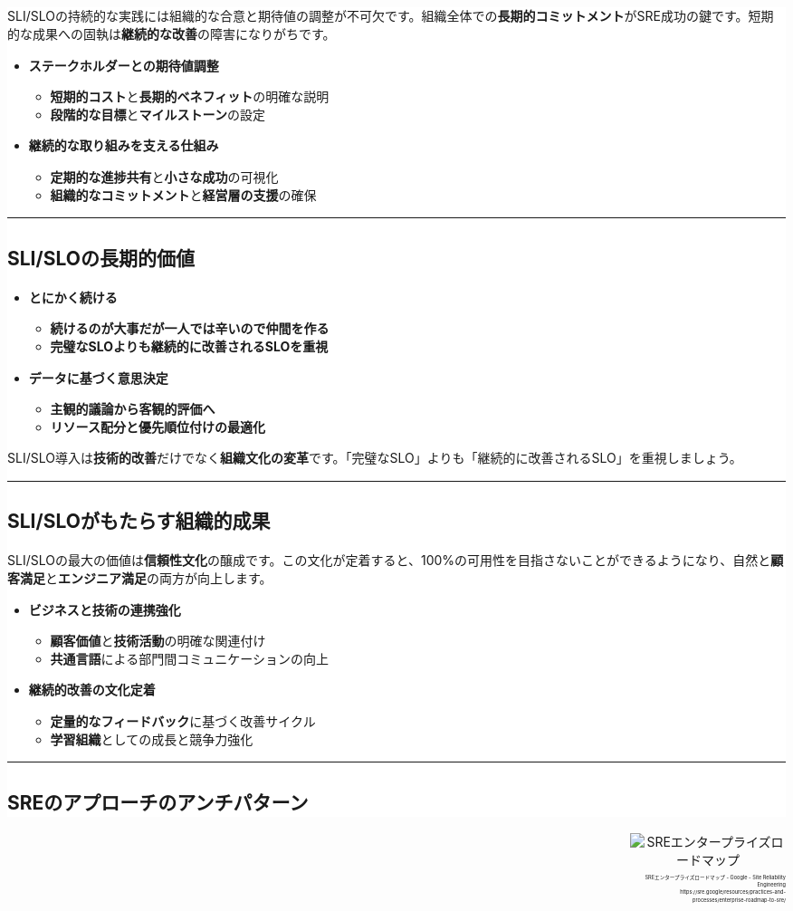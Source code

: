 <div class="info-box">
SLI/SLOの持続的な実践には組織的な合意と期待値の調整が不可欠です。組織全体での<strong>長期的コミットメント</strong>がSRE成功の鍵です。短期的な成果への固執は<strong>継続的な改善</strong>の障害になりがちです。
</div>

* **ステークホルダーとの期待値調整**
  * **短期的コスト**と**長期的ベネフィット**の明確な説明
  * **段階的な目標**と**マイルストーン**の設定

* **継続的な取り組みを支える仕組み**
  * **定期的な進捗共有**と**小さな成功**の可視化
  * **組織的なコミットメント**と**経営層の支援**の確保

---



## <span class="highlight-blue">SLI/SLOの長期的価値</span>

* **とにかく続ける**
  * **続けるのが大事だが一人では辛いので仲間を作る**
  * **完璧なSLOよりも継続的に改善されるSLOを重視**

* **データに基づく意思決定**
  * **主観的議論から客観的評価へ**
  * **リソース配分と優先順位付けの最適化**

<div class="info-box">
SLI/SLO導入は<strong>技術的改善</strong>だけでなく<strong>組織文化の変革</strong>です。「完璧なSLO」よりも「継続的に改善されるSLO」を重視しましょう。
</div>

---



## <span class="highlight-blue">SLI/SLOがもたらす組織的成果</span>

<div class="info-box">
SLI/SLOの最大の価値は<strong>信頼性文化</strong>の醸成です。この文化が定着すると、100%の可用性を目指さないことができるようになり、自然と<strong>顧客満足</strong>と<strong>エンジニア満足</strong>の両方が向上します。
</div>

* **ビジネスと技術の連携強化**
  * **顧客価値**と**技術活動**の明確な関連付け
  * **共通言語**による部門間コミュニケーションの向上

* **継続的改善の文化定着**
  * **定量的なフィードバック**に基づく改善サイクル
  * **学習組織**としての成長と競争力強化

---



## <span class="highlight-blue">SREのアプローチのアンチパターン</span>

<div style="float: right; width: 20%; margin-left: 20px; text-align: center;">
<img src="../../assets/images/2025/sli-slo-rhapsody/book_enterprise_roadmap_to_sre.png" style="width: 100%; object-fit: contain;" alt="SREエンタープライズロードマップ" />
<div style="font-size: 0.4em; text-align: right; margin-top: 5px;">
SREエンタープライズロードマップ - Google - Site Reliability Engineering</br>
https://sre.google/resources/practices-and-processes/enterprise-roadmap-to-sre/
</div>
</div>
